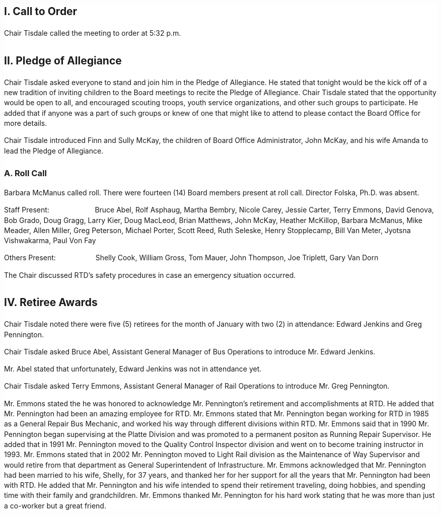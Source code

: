 ## I. Call to Order

Chair Tisdale called the meeting to order at 5:32 p.m.

## II. Pledge of Allegiance

Chair Tisdale asked everyone to stand and join him in the Pledge of Allegiance. He stated that tonight would be the kick off of a new tradition of inviting children to the Board meetings to recite the Pledge of Allegiance. Chair Tisdale stated that the opportunity would be open to all, and encouraged scouting troops, youth service organizations, and other such groups to participate. He added that if anyone was a part of such groups or knew of one that might like to attend to please contact the Board Office for more details.

Chair Tisdale introduced Finn and Sully McKay, the children of Board Office Administrator, John McKay, and his wife Amanda to lead the Pledge of Allegiance.

### A. Roll Call

Barbara McManus called roll. There were fourteen (14) Board members present at roll call. Director Folska, Ph.D. was absent.

Staff Present:                       Bruce Abel, Rolf Asphaug, Martha Bembry, Nicole Carey, Jessie Carter, Terry Emmons, David Genova, Bob Grado, Doug Gragg, Larry Kier, Doug MacLeod, Brian Matthews, John McKay, Heather McKillop, Barbara McManus, Mike Meader, Allen Miller, Greg Peterson, Michael Porter, Scott Reed, Ruth Seleske, Henry Stopplecamp, Bill Van Meter, Jyotsna Vishwakarma, Paul Von Fay

Others Present:                    Shelly Cook, William Gross, Tom Mauer, John Thompson, Joe Triplett, Gary Van Dorn

The Chair discussed RTD’s safety procedures in case an emergency situation occurred.

## IV. Retiree Awards

Chair Tisdale noted there were five (5) retirees for the month of January with two (2) in attendance: Edward Jenkins and Greg Pennington.

Chair Tisdale asked Bruce Abel, Assistant General Manager of Bus Operations to introduce Mr. Edward Jenkins.

Mr. Abel stated that unfortunately, Edward Jenkins was not in attendance yet.

Chair Tisdale asked Terry Emmons, Assistant General Manager of Rail Operations to introduce Mr. Greg Pennington.

Mr. Emmons stated the he was honored to acknowledge Mr. Pennington’s retirement and accomplishments at RTD. He added that Mr. Pennington had been an amazing employee for RTD. Mr. Emmons stated that Mr. Pennington began working for RTD in 1985 as a General Repair Bus Mechanic, and worked his way through different divisions within RTD. Mr. Emmons said that in 1990 Mr. Pennington began supervising at the Platte Division and was promoted to a permanent positon as Running Repair Supervisor. He added that in 1991 Mr. Pennington moved to the Quality Control Inspector division and went on to become training instructor in 1993. Mr. Emmons stated that in 2002 Mr. Pennington moved to Light Rail division as the Maintenance of Way Supervisor and would retire from that department as General Superintendent of Infrastructure. Mr. Emmons acknowledged that Mr. Pennington had been married to his wife, Shelly, for 37 years, and thanked her for her support for all the years that Mr. Pennington had been with RTD. He added that Mr. Pennington and his wife intended to spend their retirement traveling, doing hobbies, and spending time with their family and grandchildren. Mr. Emmons thanked Mr. Pennington for his hard work stating that he was more than just a co-worker but a great friend.
